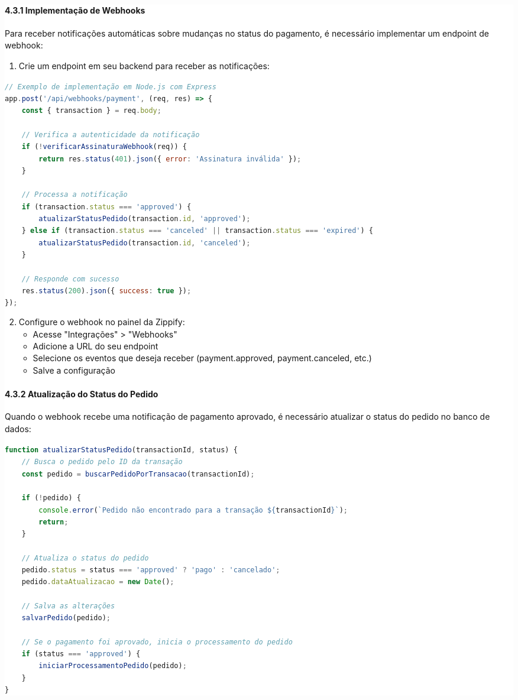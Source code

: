#### 4.3.1 Implementação de Webhooks

Para receber notificações automáticas sobre mudanças no status do pagamento, é necessário implementar um endpoint de webhook:

1. Crie um endpoint em seu backend para receber as notificações:

```javascript
// Exemplo de implementação em Node.js com Express
app.post('/api/webhooks/payment', (req, res) => {
    const { transaction } = req.body;
    
    // Verifica a autenticidade da notificação
    if (!verificarAssinaturaWebhook(req)) {
        return res.status(401).json({ error: 'Assinatura inválida' });
    }
    
    // Processa a notificação
    if (transaction.status === 'approved') {
        atualizarStatusPedido(transaction.id, 'approved');
    } else if (transaction.status === 'canceled' || transaction.status === 'expired') {
        atualizarStatusPedido(transaction.id, 'canceled');
    }
    
    // Responde com sucesso
    res.status(200).json({ success: true });
});
```

2. Configure o webhook no painel da Zippify:
   - Acesse "Integrações" > "Webhooks"
   - Adicione a URL do seu endpoint
   - Selecione os eventos que deseja receber (payment.approved, payment.canceled, etc.)
   - Salve a configuração

#### 4.3.2 Atualização do Status do Pedido

Quando o webhook recebe uma notificação de pagamento aprovado, é necessário atualizar o status do pedido no banco de dados:

```javascript
function atualizarStatusPedido(transactionId, status) {
    // Busca o pedido pelo ID da transação
    const pedido = buscarPedidoPorTransacao(transactionId);
    
    if (!pedido) {
        console.error(`Pedido não encontrado para a transação ${transactionId}`);
        return;
    }
    
    // Atualiza o status do pedido
    pedido.status = status === 'approved' ? 'pago' : 'cancelado';
    pedido.dataAtualizacao = new Date();
    
    // Salva as alterações
    salvarPedido(pedido);
    
    // Se o pagamento foi aprovado, inicia o processamento do pedido
    if (status === 'approved') {
        iniciarProcessamentoPedido(pedido);
    }
}
```
